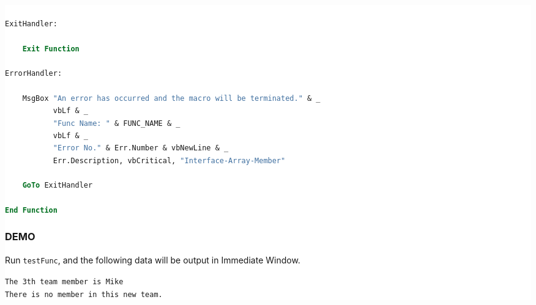 ```vb

ExitHandler:

    Exit Function
    
ErrorHandler:

    MsgBox "An error has occurred and the macro will be terminated." & _
           vbLf & _
           "Func Name: " & FUNC_NAME & _
           vbLf & _
           "Error No." & Err.Number & vbNewLine & _
           Err.Description, vbCritical, "Interface-Array-Member"
        
    GoTo ExitHandler
        
End Function

```

### DEMO

Run `testFunc`, and the following data will be output in Immediate Window.


```
The 3th team member is Mike
There is no member in this new team.
```




